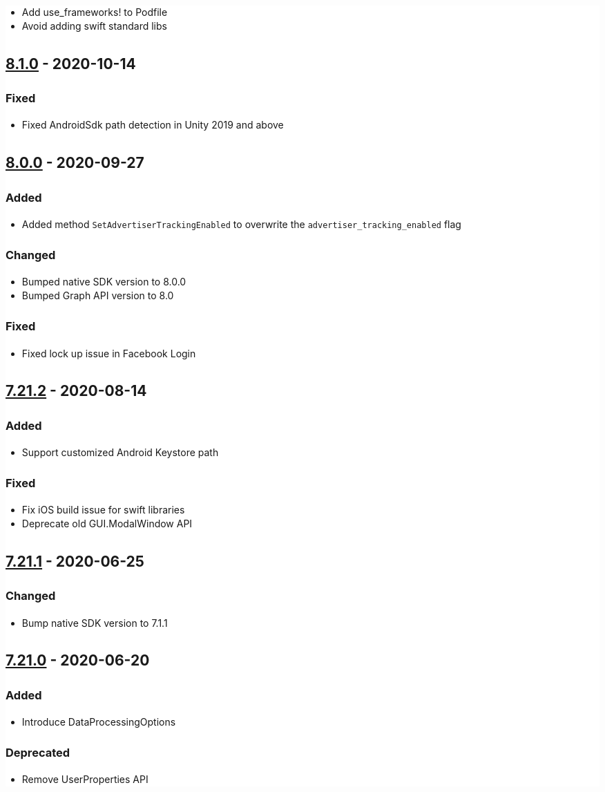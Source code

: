 - Add use_frameworks! to Podfile
- Avoid adding swift standard libs

## [8.1.0] - 2020-10-14

### Fixed

- Fixed AndroidSdk path detection in Unity 2019 and above

## [8.0.0] - 2020-09-27

### Added

- Added method `SetAdvertiserTrackingEnabled` to overwrite the `advertiser_tracking_enabled` flag

### Changed

- Bumped native SDK version to 8.0.0
- Bumped Graph API version to 8.0

### Fixed

- Fixed lock up issue in Facebook Login

## [7.21.2] - 2020-08-14

### Added

- Support customized Android Keystore path

### Fixed

- Fix iOS build issue for swift libraries
- Deprecate old GUI.ModalWindow API

## [7.21.1] - 2020-06-25

### Changed

- Bump native SDK version to 7.1.1

## [7.21.0] - 2020-06-20

### Added

- Introduce DataProcessingOptions

### Deprecated

- Remove UserProperties API


[16.0.0]: https://github.com/facebook/facebook-sdk-for-unity/compare/sdk-version-15.1.0...HEAD
[15.1.0]: https://github.com/facebook/facebook-sdk-for-unity/compare/sdk-version-15.0.0...sdk-version-15.1.0
[15.0.0]: https://github.com/facebook/facebook-sdk-for-unity/compare/sdk-version-14.1.0...sdk-version-15.0.0
[14.1.0]: https://github.com/facebook/facebook-sdk-for-unity/compare/sdk-version-14.0.0...sdk-version-14.1.0
[14.0.0]: https://github.com/facebook/facebook-sdk-for-unity/compare/sdk-version-13.2.0...sdk-version-14.0.0
[13.2.0]: https://github.com/facebook/facebook-sdk-for-unity/compare/sdk-version-12.0.0...sdk-version-13.2.0
[12.0.0]: https://github.com/facebook/facebook-sdk-for-unity/compare/sdk-version-11.0.0...sdk-version-12.0.0
[11.0.0]: https://github.com/facebook/facebook-sdk-for-unity/compare/sdk-version-9.2.0...sdk-version-11.0.0
[9.2.0]: https://github.com/facebook/facebook-sdk-for-unity/compare/sdk-version-9.1.0...sdk-version-9.2.0
[9.1.0]: https://github.com/facebook/facebook-sdk-for-unity/compare/sdk-version-9.0.0...sdk-version-9.1.0
[9.0.0]: https://github.com/facebook/facebook-sdk-for-unity/compare/sdk-version-8.1.1...sdk-version-9.0.0
[8.1.1]: https://github.com/facebook/facebook-sdk-for-unity/compare/sdk-version-8.1.0...sdk-version-8.1.1
[8.1.0]: https://github.com/facebook/facebook-sdk-for-unity/compare/sdk-version-8.0.0...sdk-version-8.1.0
[8.0.0]: https://github.com/facebook/facebook-sdk-for-unity/compare/sdk-version-7.21.2...sdk-version-8.0.0
[7.21.2]: https://github.com/facebook/facebook-sdk-for-unity/compare/sdk-version-7.21.1...sdk-version-7.21.2
[7.21.1]: https://github.com/facebook/facebook-sdk-for-unity/compare/sdk-version-7.21.0...sdk-version-7.21.1
[7.21.0]: https://github.com/facebook/facebook-sdk-for-unity/compare/sdk-version-7.20.0...sdk-version-7.21.0
[7.20.0]: https://github.com/facebook/facebook-sdk-for-unity/compare/sdk-version-7.19.2...sdk-version-7.20.0
[7.19.2]: https://github.com/facebook/facebook-sdk-for-unity/compare/sdk-version-7.19.1...sdk-version-7.19.2
[7.19.1]: https://github.com/facebook/facebook-sdk-for-unity/compare/sdk-version-7.19.0...sdk-version-7.19.1
[7.19.0]: https://github.com/facebook/facebook-sdk-for-unity/compare/sdk-version-7.18.1...sdk-version-7.19.0
[7.18.1]: https://github.com/facebook/facebook-sdk-for-unity/compare/sdk-version-7.18.0...sdk-version-7.18.1
[7.18.0]: https://github.com/facebook/facebook-sdk-for-unity/compare/sdk-version-7.17.2...sdk-version-7.18.0
[7.17.2]: https://github.com/facebook/facebook-sdk-for-unity/compare/sdk-version-7.17.1...sdk-version-7.17.2
[7.17.1]: https://github.com/facebook/facebook-sdk-for-unity/compare/sdk-version-7.1.0...sdk-version-7.17.1